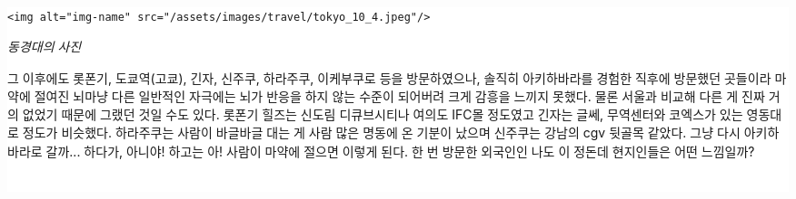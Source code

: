     <img alt="img-name" src="/assets/images/travel/tokyo_10_4.jpeg"/>
  </div>
  <em>동경대의 사진</em><br>
</div>

그 이후에도 롯폰기, 도쿄역(고쿄), 긴자, 신주쿠, 하라주쿠, 이케부쿠로 등을 방문하였으나, 솔직히 아키하바라를 경험한 직후에 방문했던 곳들이라 마약에 절여진 뇌마냥 다른 일반적인 자극에는 뇌가 반응을 하지 않는 수준이 되어버려 크게 감흥을 느끼지 못했다. 물론 서울과 비교해 다른 게 진짜 거의 없었기 때문에 그랬던 것일 수도 있다. 롯폰기 힐즈는 신도림 디큐브시티나 여의도 IFC몰 정도였고 긴자는 글쎄, 무역센터와 코엑스가 있는 영동대로  정도가 비슷했다. 하라주쿠는 사람이 바글바글 대는 게 사람 많은 명동에 온 기분이 났으며 신주쿠는 강남의 cgv 뒷골목 같았다. 그냥 다시 아키하바라로 갈까... 하다가, 아니야! 하고는 아! 사람이 마약에 절으면 이렇게 된다. 한 번 방문한 외국인인 나도 이 정돈데 현지인들은 어떤 느낌일까? 

<div align="center"> <br>
  <div class="content-image-block-3">